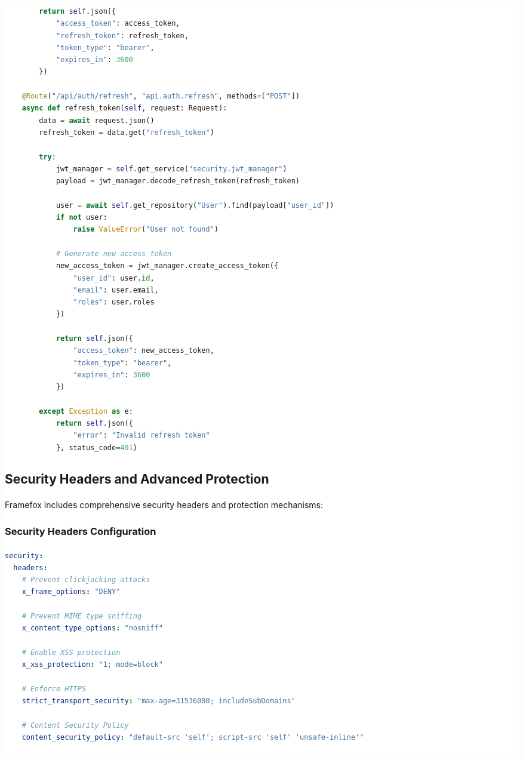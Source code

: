 ```python title="src/controllers/api_auth_controller.py"
        return self.json({
            "access_token": access_token,
            "refresh_token": refresh_token,
            "token_type": "bearer",
            "expires_in": 3600
        })

    @Route("/api/auth/refresh", "api.auth.refresh", methods=["POST"])
    async def refresh_token(self, request: Request):
        data = await request.json()
        refresh_token = data.get("refresh_token")
        
        try:
            jwt_manager = self.get_service("security.jwt_manager")
            payload = jwt_manager.decode_refresh_token(refresh_token)
            
            user = await self.get_repository("User").find(payload["user_id"])
            if not user:
                raise ValueError("User not found")
            
            # Generate new access token
            new_access_token = jwt_manager.create_access_token({
                "user_id": user.id,
                "email": user.email,
                "roles": user.roles
            })
            
            return self.json({
                "access_token": new_access_token,
                "token_type": "bearer",
                "expires_in": 3600
            })
            
        except Exception as e:
            return self.json({
                "error": "Invalid refresh token"
            }, status_code=401)
```

## Security Headers and Advanced Protection

Framefox includes comprehensive security headers and protection mechanisms:

### Security Headers Configuration

```yaml title="config/security.yaml"
security:
  headers:
    # Prevent clickjacking attacks
    x_frame_options: "DENY"
    
    # Prevent MIME type sniffing
    x_content_type_options: "nosniff"
    
    # Enable XSS protection
    x_xss_protection: "1; mode=block"
    
    # Enforce HTTPS
    strict_transport_security: "max-age=31536000; includeSubDomains"
    
    # Content Security Policy
    content_security_policy: "default-src 'self'; script-src 'self' 'unsafe-inline'"
    
```